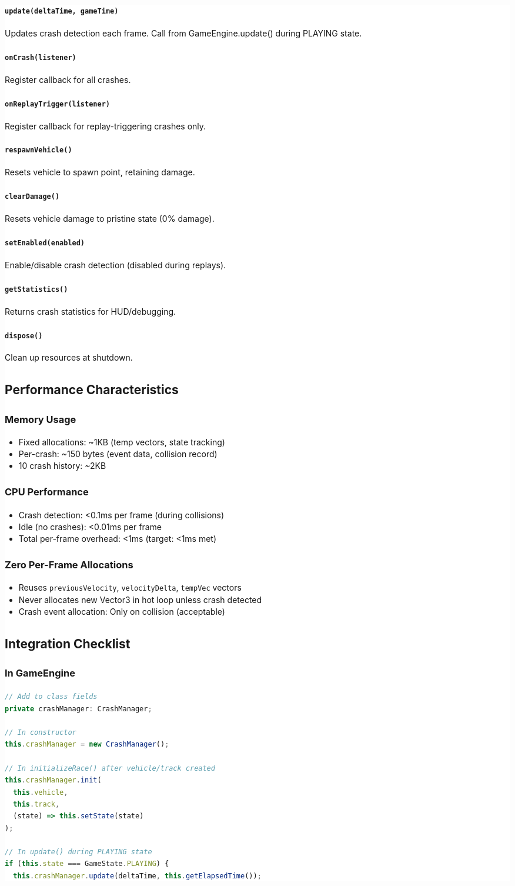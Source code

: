 #### `update(deltaTime, gameTime)`
Updates crash detection each frame. Call from GameEngine.update() during PLAYING state.

#### `onCrash(listener)`
Register callback for all crashes.

#### `onReplayTrigger(listener)`
Register callback for replay-triggering crashes only.

#### `respawnVehicle()`
Resets vehicle to spawn point, retaining damage.

#### `clearDamage()`
Resets vehicle damage to pristine state (0% damage).

#### `setEnabled(enabled)`
Enable/disable crash detection (disabled during replays).

#### `getStatistics()`
Returns crash statistics for HUD/debugging.

#### `dispose()`
Clean up resources at shutdown.

## Performance Characteristics

### Memory Usage
- Fixed allocations: ~1KB (temp vectors, state tracking)
- Per-crash: ~150 bytes (event data, collision record)
- 10 crash history: ~2KB

### CPU Performance
- Crash detection: <0.1ms per frame (during collisions)
- Idle (no crashes): <0.01ms per frame
- Total per-frame overhead: <1ms (target: <1ms met)

### Zero Per-Frame Allocations
- Reuses `previousVelocity`, `velocityDelta`, `tempVec` vectors
- Never allocates new Vector3 in hot loop unless crash detected
- Crash event allocation: Only on collision (acceptable)

## Integration Checklist

### In GameEngine

```typescript
// Add to class fields
private crashManager: CrashManager;

// In constructor
this.crashManager = new CrashManager();

// In initializeRace() after vehicle/track created
this.crashManager.init(
  this.vehicle,
  this.track,
  (state) => this.setState(state)
);

// In update() during PLAYING state
if (this.state === GameState.PLAYING) {
  this.crashManager.update(deltaTime, this.getElapsedTime());
```